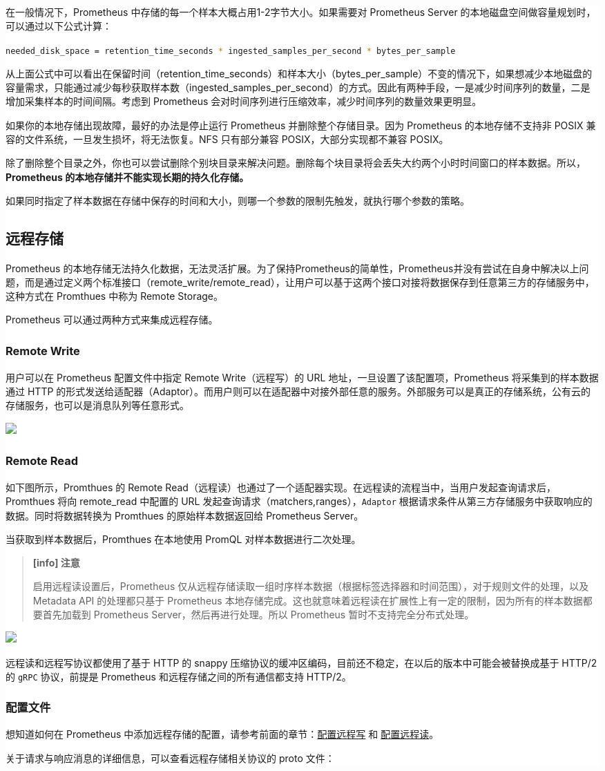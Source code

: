 在一般情况下，Prometheus 中存储的每一个样本大概占用1-2字节大小。如果需要对 Prometheus Server 的本地磁盘空间做容量规划时，可以通过以下公式计算：

```bash
needed_disk_space = retention_time_seconds * ingested_samples_per_second * bytes_per_sample
```

从上面公式中可以看出在保留时间（retention_time_seconds）和样本大小（bytes_per_sample）不变的情况下，如果想减少本地磁盘的容量需求，只能通过减少每秒获取样本数（ingested_samples_per_second）的方式。因此有两种手段，一是减少时间序列的数量，二是增加采集样本的时间间隔。考虑到 Prometheus 会对时间序列进行压缩效率，减少时间序列的数量效果更明显。

如果你的本地存储出现故障，最好的办法是停止运行 Prometheus 并删除整个存储目录。因为 Prometheus 的本地存储不支持非 POSIX 兼容的文件系统，一旦发生损坏，将无法恢复。NFS 只有部分兼容 POSIX，大部分实现都不兼容 POSIX。

除了删除整个目录之外，你也可以尝试删除个别块目录来解决问题。删除每个块目录将会丢失大约两个小时时间窗口的样本数据。所以，**Prometheus 的本地存储并不能实现长期的持久化存储。**

如果同时指定了样本数据在存储中保存的时间和大小，则哪一个参数的限制先触发，就执行哪个参数的策略。

## 远程存储

Prometheus 的本地存储无法持久化数据，无法灵活扩展。为了保持Prometheus的简单性，Prometheus并没有尝试在自身中解决以上问题，而是通过定义两个标准接口（remote_write/remote_read），让用户可以基于这两个接口对接将数据保存到任意第三方的存储服务中，这种方式在 Promthues 中称为 Remote Storage。

Prometheus 可以通过两种方式来集成远程存储。

### Remote Write

用户可以在 Prometheus 配置文件中指定 Remote Write（远程写）的 URL 地址，一旦设置了该配置项，Prometheus 将采集到的样本数据通过 HTTP 的形式发送给适配器（Adaptor）。而用户则可以在适配器中对接外部任意的服务。外部服务可以是真正的存储系统，公有云的存储服务，也可以是消息队列等任意形式。

![](https://ws4.sinaimg.cn/large/006tKfTcly1g1ji8gm9f0j314u06aglz.jpg)

### Remote Read

如下图所示，Promthues 的 Remote Read（远程读）也通过了一个适配器实现。在远程读的流程当中，当用户发起查询请求后，Promthues 将向 remote_read 中配置的 URL 发起查询请求（matchers,ranges），`Adaptor` 根据请求条件从第三方存储服务中获取响应的数据。同时将数据转换为 Promthues 的原始样本数据返回给 Prometheus Server。

当获取到样本数据后，Promthues 在本地使用 PromQL 对样本数据进行二次处理。

> **[info] 注意**
>
> 启用远程读设置后，Prometheus 仅从远程存储读取一组时序样本数据（根据标签选择器和时间范围），对于规则文件的处理，以及 Metadata API 的处理都只基于 Prometheus 本地存储完成。这也就意味着远程读在扩展性上有一定的限制，因为所有的样本数据都要首先加载到 Prometheus Server，然后再进行处理。所以 Prometheus 暂时不支持完全分布式处理。

![](https://ws4.sinaimg.cn/large/006tKfTcly1g1jidjvbx8j316006074t.jpg)

远程读和远程写协议都使用了基于 HTTP 的 snappy 压缩协议的缓冲区编码，目前还不稳定，在以后的版本中可能会被替换成基于 HTTP/2 的 `gRPC` 协议，前提是 Prometheus 和远程存储之间的所有通信都支持 HTTP/2。

### 配置文件

想知道如何在 Prometheus 中添加远程存储的配置，请参考前面的章节：[配置远程写](https://www.yangcs.net/prometheus/3-configuration/configuration.html#remote_write) 和 [配置远程读](https://www.yangcs.net/prometheus/3-configuration/configuration.html#remote_read)。

关于请求与响应消息的详细信息，可以查看远程存储相关协议的 proto 文件：
